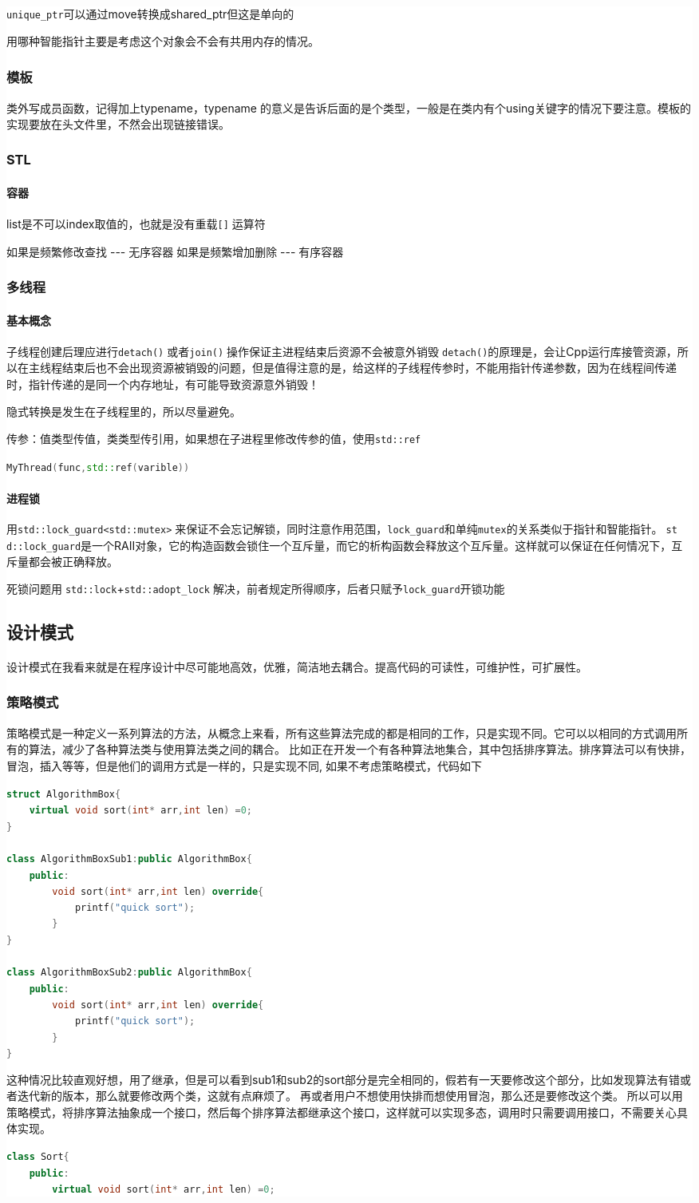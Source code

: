`unique_ptr`可以通过move转换成shared_ptr但这是单向的

用哪种智能指针主要是考虑这个对象会不会有共用内存的情况。
### 模板
类外写成员函数，记得加上typename，typename 的意义是告诉后面的是个类型，一般是在类内有个using关键字的情况下要注意。模板的实现要放在头文件里，不然会出现链接错误。



### STL

#### 容器

list是不可以index取值的，也就是没有重载`[]` 运算符

如果是频繁修改查找 --- 无序容器
如果是频繁增加删除 --- 有序容器
### 多线程
#### 基本概念
子线程创建后理应进行`detach()` 或者`join()` 操作保证主进程结束后资源不会被意外销毁
`detach()`的原理是，会让Cpp运行库接管资源，所以在主线程结束后也不会出现资源被销毁的问题，但是值得注意的是，给这样的子线程传参时，不能用指针传递参数，因为在线程间传递时，指针传递的是同一个内存地址，有可能导致资源意外销毁！

隐式转换是发生在子线程里的，所以尽量避免。

传参：值类型传值，类类型传引用，如果想在子进程里修改传参的值，使用`std::ref` 
```cpp
MyThread(func,std::ref(varible))
``` 
#### 进程锁
用`std::lock_guard<std::mutex>` 来保证不会忘记解锁，同时注意作用范围，`lock_guard`和单纯`mutex`的关系类似于指针和智能指针。
`std::lock_guard`是一个RAII对象，它的构造函数会锁住一个互斥量，而它的析构函数会释放这个互斥量。这样就可以保证在任何情况下，互斥量都会被正确释放。

死锁问题用 `std::lock`+`std::adopt_lock` 解决，前者规定所得顺序，后者只赋予`lock_guard`开锁功能
## 设计模式
设计模式在我看来就是在程序设计中尽可能地高效，优雅，简洁地去耦合。提高代码的可读性，可维护性，可扩展性。
### 策略模式
策略模式是一种定义一系列算法的方法，从概念上来看，所有这些算法完成的都是相同的工作，只是实现不同。它可以以相同的方式调用所有的算法，减少了各种算法类与使用算法类之间的耦合。
比如正在开发一个有各种算法地集合，其中包括排序算法。排序算法可以有快排，冒泡，插入等等，但是他们的调用方式是一样的，只是实现不同, 如果不考虑策略模式，代码如下
```cpp
struct AlgorithmBox{
    virtual void sort(int* arr,int len) =0;
}

class AlgorithmBoxSub1:public AlgorithmBox{
    public:
        void sort(int* arr,int len) override{
            printf("quick sort");
        }
}

class AlgorithmBoxSub2:public AlgorithmBox{
    public:
        void sort(int* arr,int len) override{
            printf("quick sort");
        }
}
```
这种情况比较直观好想，用了继承，但是可以看到sub1和sub2的sort部分是完全相同的，假若有一天要修改这个部分，比如发现算法有错或者迭代新的版本，那么就要修改两个类，这就有点麻烦了。
再或者用户不想使用快排而想使用冒泡，那么还是要修改这个类。
所以可以用策略模式，将排序算法抽象成一个接口，然后每个排序算法都继承这个接口，这样就可以实现多态，调用时只需要调用接口，不需要关心具体实现。
```cpp
class Sort{
    public:
        virtual void sort(int* arr,int len) =0;
```